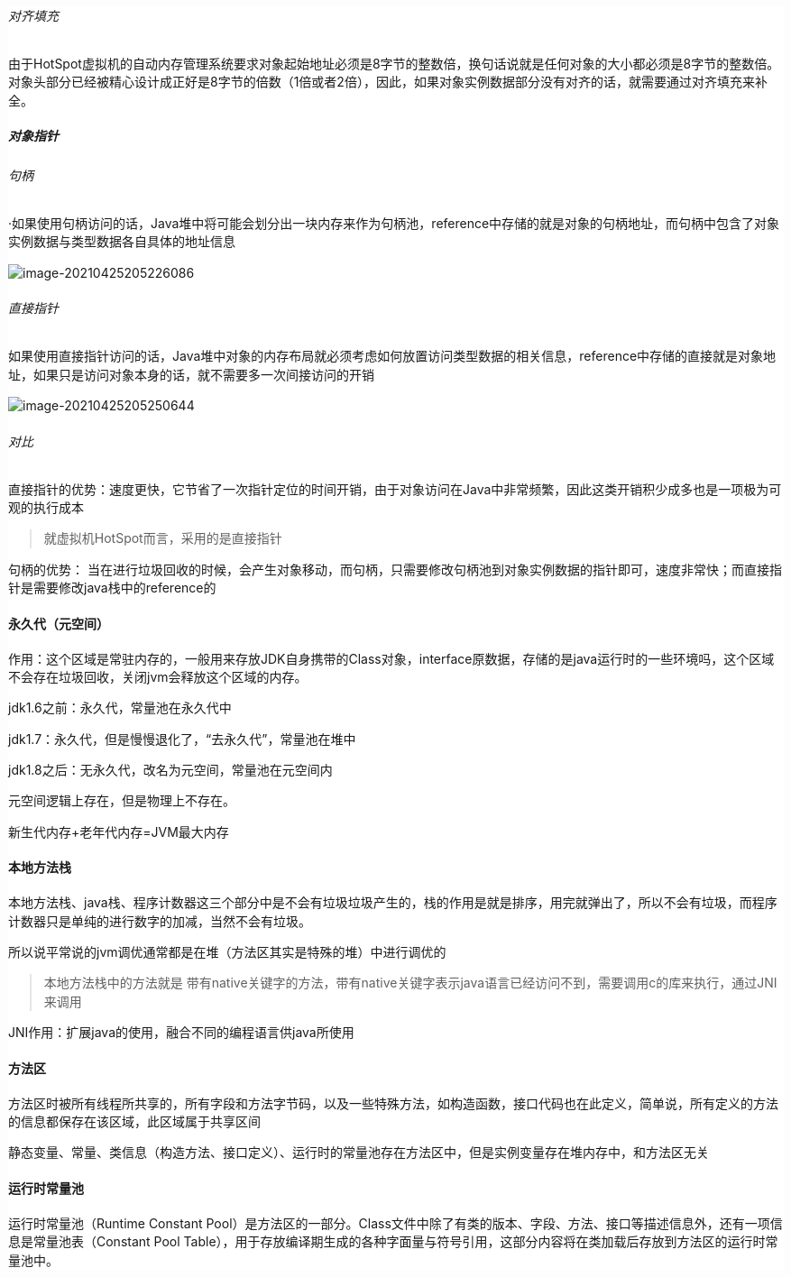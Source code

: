 ###### 对齐填充

由于HotSpot虚拟机的自动内存管理系统要求对象起始地址必须是8字节的整数倍，换句话说就是任何对象的大小都必须是8字节的整数倍。对象头部分已经被精心设计成正好是8字节的倍数（1倍或者2倍），因此，如果对象实例数据部分没有对齐的话，就需要通过对齐填充来补全。

##### 对象指针

###### 句柄

·如果使用句柄访问的话，Java堆中将可能会划分出一块内存来作为句柄池，reference中存储的就是对象的句柄地址，而句柄中包含了对象实例数据与类型数据各自具体的地址信息

![image-20210425205226086](https://gitee.com/flow_disaster/blog-map-bed/raw/master/img/image-20210425205226086.png)

###### 直接指针

如果使用直接指针访问的话，Java堆中对象的内存布局就必须考虑如何放置访问类型数据的相关信息，reference中存储的直接就是对象地址，如果只是访问对象本身的话，就不需要多一次间接访问的开销

![image-20210425205250644](https://gitee.com/flow_disaster/blog-map-bed/raw/master/img/image-20210425205250644.png)

###### 对比

直接指针的优势：速度更快，它节省了一次指针定位的时间开销，由于对象访问在Java中非常频繁，因此这类开销积少成多也是一项极为可观的执行成本

> 就虚拟机HotSpot而言，采用的是直接指针

句柄的优势： 当在进行垃圾回收的时候，会产生对象移动，而句柄，只需要修改句柄池到对象实例数据的指针即可，速度非常快；而直接指针是需要修改java栈中的reference的

#### 永久代（元空间）

作用：这个区域是常驻内存的，一般用来存放JDK自身携带的Class对象，interface原数据，存储的是java运行时的一些环境吗，这个区域不会存在垃圾回收，关闭jvm会释放这个区域的内存。

jdk1.6之前：永久代，常量池在永久代中

jdk1.7：永久代，但是慢慢退化了，“去永久代”，常量池在堆中

jdk1.8之后：无永久代，改名为元空间，常量池在元空间内

元空间逻辑上存在，但是物理上不存在。

新生代内存+老年代内存=JVM最大内存

#### 本地方法栈

本地方法栈、java栈、程序计数器这三个部分中是不会有垃圾垃圾产生的，栈的作用是就是排序，用完就弹出了，所以不会有垃圾，而程序计数器只是单纯的进行数字的加减，当然不会有垃圾。

所以说平常说的jvm调优通常都是在堆（方法区其实是特殊的堆）中进行调优的

> 本地方法栈中的方法就是 带有native关键字的方法，带有native关键字表示java语言已经访问不到，需要调用c的库来执行，通过JNI来调用

JNI作用：扩展java的使用，融合不同的编程语言供java所使用

#### 方法区

方法区时被所有线程所共享的，所有字段和方法字节码，以及一些特殊方法，如构造函数，接口代码也在此定义，简单说，所有定义的方法的信息都保存在该区域，此区域属于共享区间

静态变量、常量、类信息（构造方法、接口定义）、运行时的常量池存在方法区中，但是实例变量存在堆内存中，和方法区无关

#### 运行时常量池

运行时常量池（Runtime Constant Pool）是方法区的一部分。Class文件中除了有类的版本、字段、方法、接口等描述信息外，还有一项信息是常量池表（Constant Pool Table），用于存放编译期生成的各种字面量与符号引用，这部分内容将在类加载后存放到方法区的运行时常量池中。
